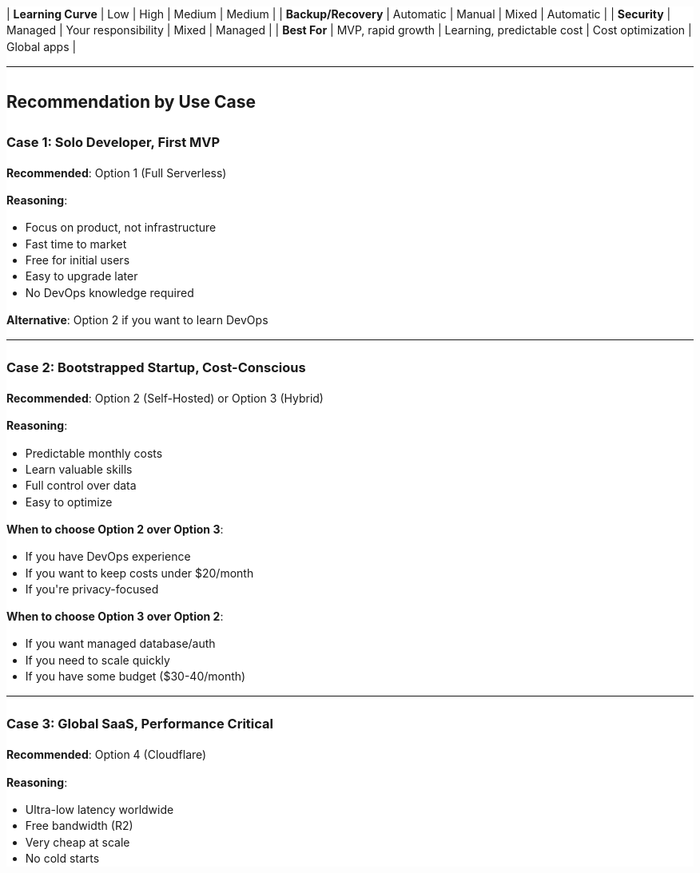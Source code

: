| **Learning Curve** | Low | High | Medium | Medium |
| **Backup/Recovery** | Automatic | Manual | Mixed | Automatic |
| **Security** | Managed | Your responsibility | Mixed | Managed |
| **Best For** | MVP, rapid growth | Learning, predictable cost | Cost optimization | Global apps |

---

## Recommendation by Use Case

### Case 1: Solo Developer, First MVP
**Recommended**: Option 1 (Full Serverless)

**Reasoning**:
- Focus on product, not infrastructure
- Fast time to market
- Free for initial users
- Easy to upgrade later
- No DevOps knowledge required

**Alternative**: Option 2 if you want to learn DevOps

---

### Case 2: Bootstrapped Startup, Cost-Conscious
**Recommended**: Option 2 (Self-Hosted) or Option 3 (Hybrid)

**Reasoning**:
- Predictable monthly costs
- Learn valuable skills
- Full control over data
- Easy to optimize

**When to choose Option 2 over Option 3**:
- If you have DevOps experience
- If you want to keep costs under $20/month
- If you're privacy-focused

**When to choose Option 3 over Option 2**:
- If you want managed database/auth
- If you need to scale quickly
- If you have some budget ($30-40/month)

---

### Case 3: Global SaaS, Performance Critical
**Recommended**: Option 4 (Cloudflare)

**Reasoning**:
- Ultra-low latency worldwide
- Free bandwidth (R2)
- Very cheap at scale
- No cold starts
